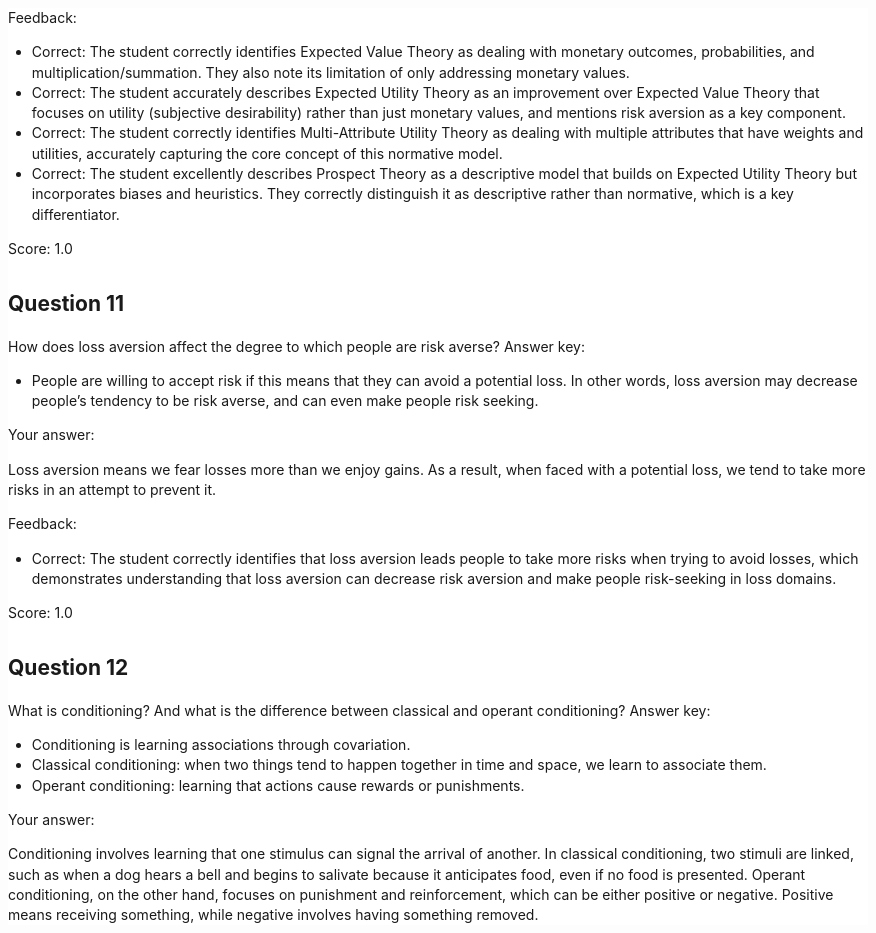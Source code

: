 Feedback:

- Correct: The student correctly identifies Expected Value Theory as dealing with monetary outcomes, probabilities, and multiplication/summation. They also note its limitation of only addressing monetary values.
- Correct: The student accurately describes Expected Utility Theory as an improvement over Expected Value Theory that focuses on utility (subjective desirability) rather than just monetary values, and mentions risk aversion as a key component.
- Correct: The student correctly identifies Multi-Attribute Utility Theory as dealing with multiple attributes that have weights and utilities, accurately capturing the core concept of this normative model.
- Correct: The student excellently describes Prospect Theory as a descriptive model that builds on Expected Utility Theory but incorporates biases and heuristics. They correctly distinguish it as descriptive rather than normative, which is a key differentiator.

Score: 1.0

## Question 11
            
How does loss aversion affect the degree to which people are risk averse?
Answer key:

- People are willing to accept risk if this means that they can avoid a potential loss. In other words, loss aversion may decrease people’s tendency to be risk averse, and can even make people risk seeking.

Your answer:

Loss aversion means we fear losses more than we enjoy gains. As a result, when faced with a potential loss, we tend to take more risks in an attempt to prevent it.

Feedback:

- Correct: The student correctly identifies that loss aversion leads people to take more risks when trying to avoid losses, which demonstrates understanding that loss aversion can decrease risk aversion and make people risk-seeking in loss domains.

Score: 1.0

## Question 12
            
What is conditioning? And what is the difference between classical and operant conditioning?
Answer key:

- Conditioning is learning associations through covariation.
- Classical conditioning: when two things tend to happen together in time and space, we learn to associate them.
- Operant conditioning: learning that actions cause rewards or punishments.

Your answer:

Conditioning involves learning that one stimulus can signal the arrival of another. In classical conditioning, two stimuli are linked, such as when a dog hears a bell and begins to salivate because it anticipates food, even if no food is presented. Operant conditioning, on the other hand, focuses on punishment and reinforcement, which can be either positive or negative. Positive means receiving something, while negative involves having something removed.
